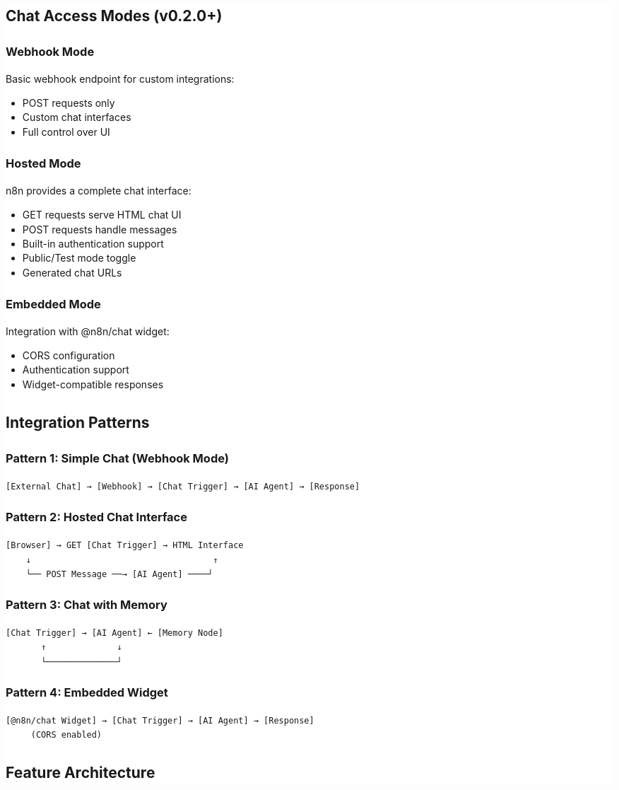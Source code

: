 ## Chat Access Modes (v0.2.0+)

### Webhook Mode
Basic webhook endpoint for custom integrations:
- POST requests only
- Custom chat interfaces
- Full control over UI

### Hosted Mode
n8n provides a complete chat interface:
- GET requests serve HTML chat UI
- POST requests handle messages
- Built-in authentication support
- Public/Test mode toggle
- Generated chat URLs

### Embedded Mode
Integration with @n8n/chat widget:
- CORS configuration
- Authentication support
- Widget-compatible responses

## Integration Patterns

### Pattern 1: Simple Chat (Webhook Mode)
```
[External Chat] → [Webhook] → [Chat Trigger] → [AI Agent] → [Response]
```

### Pattern 2: Hosted Chat Interface
```
[Browser] → GET [Chat Trigger] → HTML Interface
    ↓                                    ↑
    └── POST Message ──→ [AI Agent] ────┘
```

### Pattern 3: Chat with Memory
```
[Chat Trigger] → [AI Agent] ← [Memory Node]
       ↑              ↓
       └──────────────┘
```

### Pattern 4: Embedded Widget
```
[@n8n/chat Widget] → [Chat Trigger] → [AI Agent] → [Response]
     (CORS enabled)
```

## Feature Architecture
